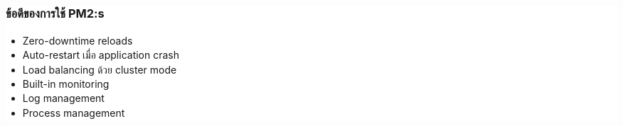 ### ข้อดีของการใช้ PM2:s

- Zero-downtime reloads
- Auto-restart เมื่อ application crash
- Load balancing ด้วย cluster mode
- Built-in monitoring
- Log management
- Process management
